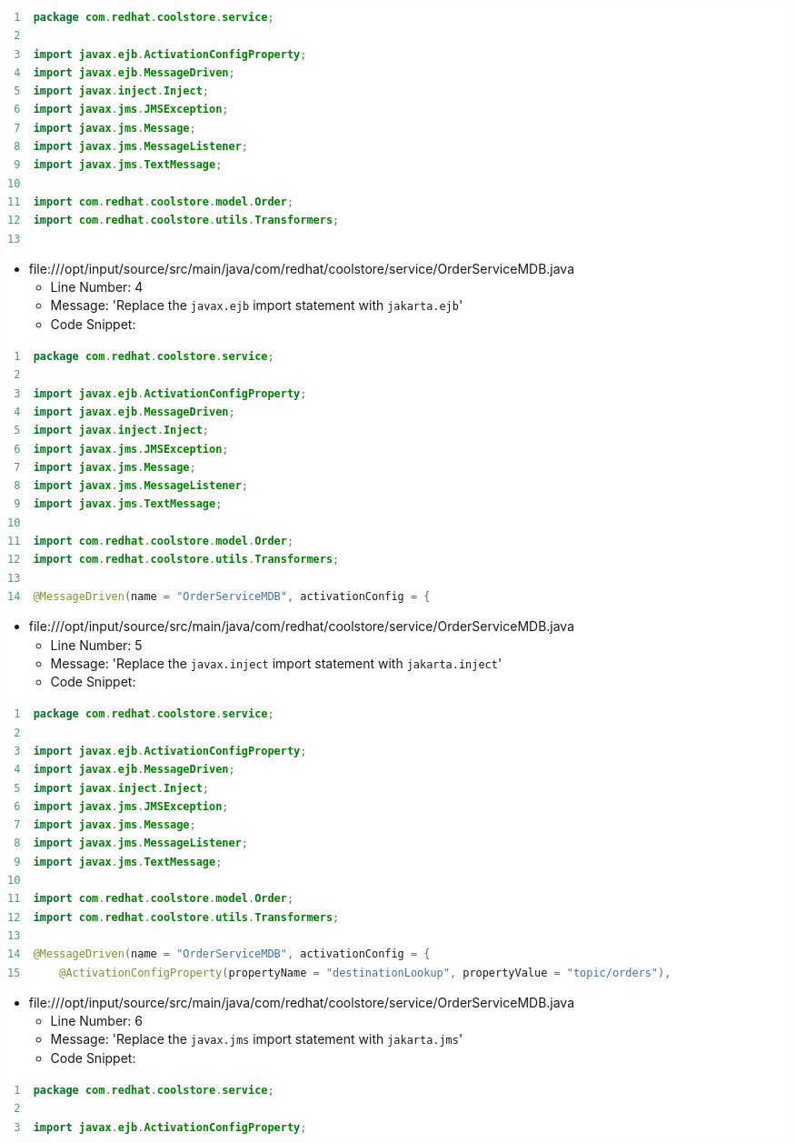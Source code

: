 ```java
 1  package com.redhat.coolstore.service;
 2  
 3  import javax.ejb.ActivationConfigProperty;
 4  import javax.ejb.MessageDriven;
 5  import javax.inject.Inject;
 6  import javax.jms.JMSException;
 7  import javax.jms.Message;
 8  import javax.jms.MessageListener;
 9  import javax.jms.TextMessage;
10  
11  import com.redhat.coolstore.model.Order;
12  import com.redhat.coolstore.utils.Transformers;
13  
```
  * file:///opt/input/source/src/main/java/com/redhat/coolstore/service/OrderServiceMDB.java
      * Line Number: 4
      * Message: 'Replace the `javax.ejb` import statement with `jakarta.ejb`'
      * Code Snippet:
```java
 1  package com.redhat.coolstore.service;
 2  
 3  import javax.ejb.ActivationConfigProperty;
 4  import javax.ejb.MessageDriven;
 5  import javax.inject.Inject;
 6  import javax.jms.JMSException;
 7  import javax.jms.Message;
 8  import javax.jms.MessageListener;
 9  import javax.jms.TextMessage;
10  
11  import com.redhat.coolstore.model.Order;
12  import com.redhat.coolstore.utils.Transformers;
13  
14  @MessageDriven(name = "OrderServiceMDB", activationConfig = {
```
  * file:///opt/input/source/src/main/java/com/redhat/coolstore/service/OrderServiceMDB.java
      * Line Number: 5
      * Message: 'Replace the `javax.inject` import statement with `jakarta.inject`'
      * Code Snippet:
```java
 1  package com.redhat.coolstore.service;
 2  
 3  import javax.ejb.ActivationConfigProperty;
 4  import javax.ejb.MessageDriven;
 5  import javax.inject.Inject;
 6  import javax.jms.JMSException;
 7  import javax.jms.Message;
 8  import javax.jms.MessageListener;
 9  import javax.jms.TextMessage;
10  
11  import com.redhat.coolstore.model.Order;
12  import com.redhat.coolstore.utils.Transformers;
13  
14  @MessageDriven(name = "OrderServiceMDB", activationConfig = {
15  	@ActivationConfigProperty(propertyName = "destinationLookup", propertyValue = "topic/orders"),
```
  * file:///opt/input/source/src/main/java/com/redhat/coolstore/service/OrderServiceMDB.java
      * Line Number: 6
      * Message: 'Replace the `javax.jms` import statement with `jakarta.jms`'
      * Code Snippet:
```java
 1  package com.redhat.coolstore.service;
 2  
 3  import javax.ejb.ActivationConfigProperty;
```